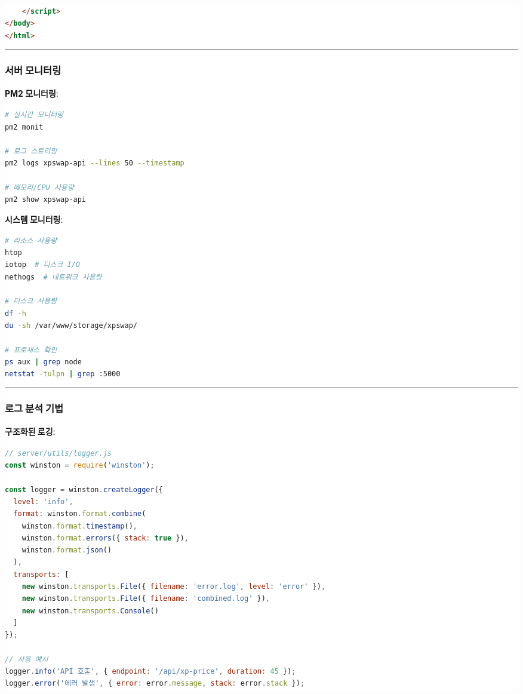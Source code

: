 ```html
    </script>
</body>
</html>
```

---

### 서버 모니터링

**PM2 모니터링**:
```bash
# 실시간 모니터링
pm2 monit

# 로그 스트리밍
pm2 logs xpswap-api --lines 50 --timestamp

# 메모리/CPU 사용량
pm2 show xpswap-api
```

**시스템 모니터링**:
```bash
# 리소스 사용량
htop
iotop  # 디스크 I/O
nethogs  # 네트워크 사용량

# 디스크 사용량
df -h
du -sh /var/www/storage/xpswap/

# 프로세스 확인
ps aux | grep node
netstat -tulpn | grep :5000
```

---

### 로그 분석 기법

**구조화된 로깅**:
```javascript
// server/utils/logger.js
const winston = require('winston');

const logger = winston.createLogger({
  level: 'info',
  format: winston.format.combine(
    winston.format.timestamp(),
    winston.format.errors({ stack: true }),
    winston.format.json()
  ),
  transports: [
    new winston.transports.File({ filename: 'error.log', level: 'error' }),
    new winston.transports.File({ filename: 'combined.log' }),
    new winston.transports.Console()
  ]
});

// 사용 예시
logger.info('API 호출', { endpoint: '/api/xp-price', duration: 45 });
logger.error('에러 발생', { error: error.message, stack: error.stack });
```
